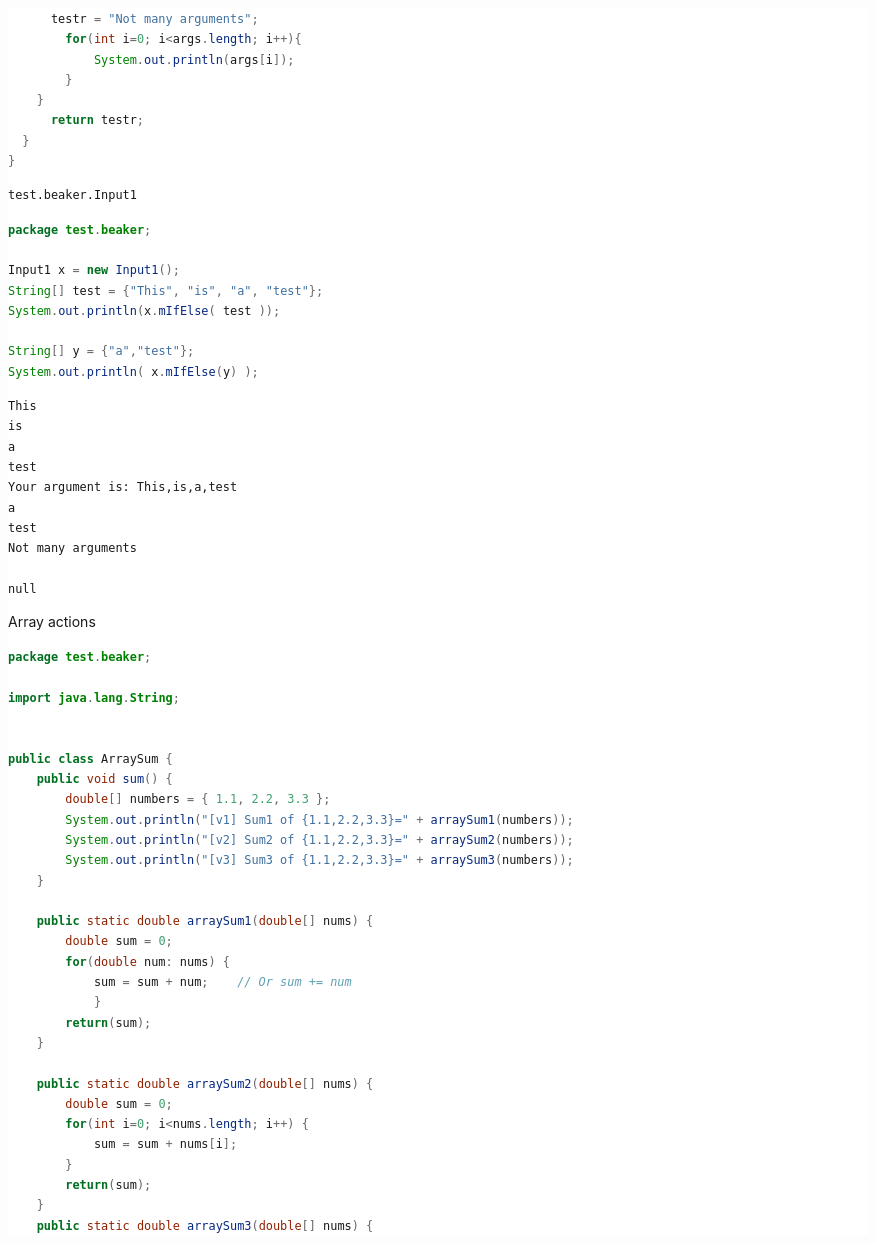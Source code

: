 ```Java
      testr = "Not many arguments";
        for(int i=0; i<args.length; i++){
            System.out.println(args[i]);
        }
    }
      return testr;
  }
}
```

    test.beaker.Input1

```Java
package test.beaker;

Input1 x = new Input1();
String[] test = {"This", "is", "a", "test"}; 
System.out.println(x.mIfElse( test ));

String[] y = {"a","test"};
System.out.println( x.mIfElse(y) );
```

    This
    is
    a
    test
    Your argument is: This,is,a,test
    a
    test
    Not many arguments

    null

Array actions


```Java
package test.beaker;

import java.lang.String;


public class ArraySum {
    public void sum() {
        double[] numbers = { 1.1, 2.2, 3.3 };
        System.out.println("[v1] Sum1 of {1.1,2.2,3.3}=" + arraySum1(numbers));
        System.out.println("[v2] Sum2 of {1.1,2.2,3.3}=" + arraySum2(numbers));
        System.out.println("[v3] Sum3 of {1.1,2.2,3.3}=" + arraySum3(numbers));
    }

    public static double arraySum1(double[] nums) {
        double sum = 0;
        for(double num: nums) {
            sum = sum + num;    // Or sum += num
            }
        return(sum);
    }
    
    public static double arraySum2(double[] nums) {
        double sum = 0;
        for(int i=0; i<nums.length; i++) {
            sum = sum + nums[i]; 
        }
        return(sum);
    }
    public static double arraySum3(double[] nums) {
```